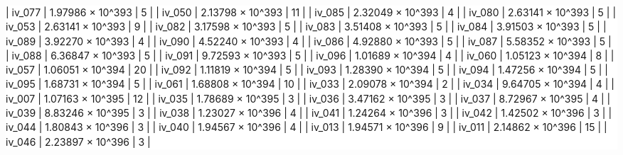 | iv_077 | 1.97986 × 10^393 | 5 |
| iv_050 | 2.13798 × 10^393 | 11 |
| iv_085 | 2.32049 × 10^393 | 4 |
| iv_080 | 2.63141 × 10^393 | 5 |
| iv_053 | 2.63141 × 10^393 | 9 |
| iv_082 | 3.17598 × 10^393 | 5 |
| iv_083 | 3.51408 × 10^393 | 5 |
| iv_084 | 3.91503 × 10^393 | 5 |
| iv_089 | 3.92270 × 10^393 | 4 |
| iv_090 | 4.52240 × 10^393 | 4 |
| iv_086 | 4.92880 × 10^393 | 5 |
| iv_087 | 5.58352 × 10^393 | 5 |
| iv_088 | 6.36847 × 10^393 | 5 |
| iv_091 | 9.72593 × 10^393 | 5 |
| iv_096 | 1.01689 × 10^394 | 4 |
| iv_060 | 1.05123 × 10^394 | 8 |
| iv_057 | 1.06051 × 10^394 | 20 |
| iv_092 | 1.11819 × 10^394 | 5 |
| iv_093 | 1.28390 × 10^394 | 5 |
| iv_094 | 1.47256 × 10^394 | 5 |
| iv_095 | 1.68731 × 10^394 | 5 |
| iv_061 | 1.68808 × 10^394 | 10 |
| iv_033 | 2.09078 × 10^394 | 2 |
| iv_034 | 9.64705 × 10^394 | 4 |
| iv_007 | 1.07163 × 10^395 | 12 |
| iv_035 | 1.78689 × 10^395 | 3 |
| iv_036 | 3.47162 × 10^395 | 3 |
| iv_037 | 8.72967 × 10^395 | 4 |
| iv_039 | 8.83246 × 10^395 | 3 |
| iv_038 | 1.23027 × 10^396 | 4 |
| iv_041 | 1.24264 × 10^396 | 3 |
| iv_042 | 1.42502 × 10^396 | 3 |
| iv_044 | 1.80843 × 10^396 | 3 |
| iv_040 | 1.94567 × 10^396 | 4 |
| iv_013 | 1.94571 × 10^396 | 9 |
| iv_011 | 2.14862 × 10^396 | 15 |
| iv_046 | 2.23897 × 10^396 | 3 |